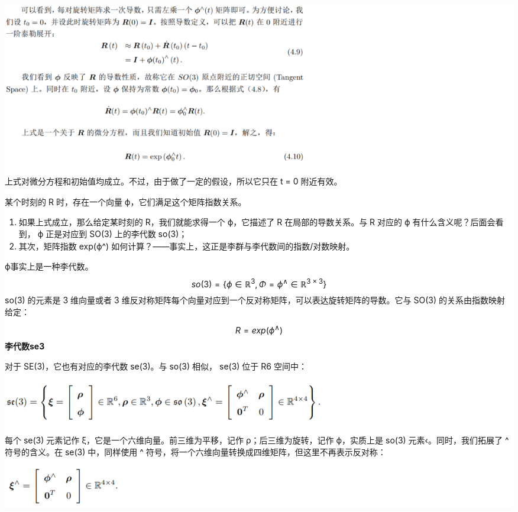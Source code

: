 <img src="SLAM理论与应用基础.assets/clipboard-165768082926215.png" alt="img" style="zoom:80%;" />

<img src="SLAM理论与应用基础.assets/clipboard-165768082926216.png" alt="img" style="zoom:80%;" />

上式对微分方程和初始值均成立。不过，由于做了一定的假设，所以它只在 t = 0 附近有效。

某个时刻的 R 时，存在一个向量 ϕ，它们满足这个矩阵指数关系。

1. 如果上式成立，那么给定某时刻的 R，我们就能求得一个 ϕ，它描述了 R 在局部的导数关系。与 R 对应的 ϕ 有什么含义呢？后面会看到， ϕ 正是对应到 SO(3) 上的李代数 so(3)；
2. 其次，矩阵指数 exp(ϕ^) 如何计算？——事实上，这正是李群与李代数间的指数/对数映射。

ϕ事实上是一种李代数。 
$$
so(3)=\{\phi\in \mathbb{R}^3,\Phi=\phi^{\wedge}\in \mathbb{R}^{3\times3} \}
$$
so(3) 的元素是 3 维向量或者 3 维反对称矩阵每个向量对应到一个反对称矩阵，可以表达旋转矩阵的导数。它与 SO(3) 的关系由指数映射给定：
$$
R=exp(\phi^{\wedge})
$$
**李代数se3**

对于 SE(3)，它也有对应的李代数 se(3)。与 so(3) 相似， se(3) 位于 R6 空间中：

![img](SLAM理论与应用基础.assets/clipboard-165768105002217.png)

每个 se(3) 元素记作 ξ，它是一个六维向量。前三维为平移，记作 ρ；后三维为旋转，记作 ϕ，实质上是 so(3) 元素‹。同时，我们拓展了 ^ 符号的含义。在 se(3) 中，同样使用 ^ 符号，将一个六维向量转换成四维矩阵，但这里不再表示反对称：

![img](SLAM理论与应用基础.assets/clipboard-165768105002218.png)
